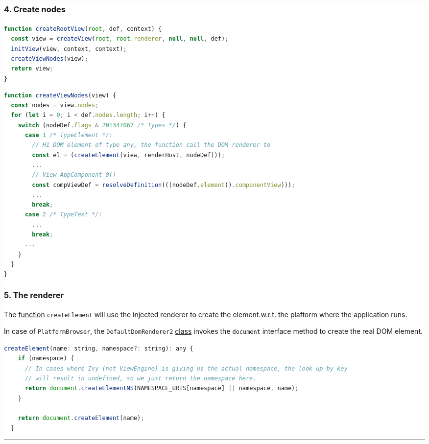 ```javascript
```

### 4. Create nodes

```javascript
function createRootView(root, def, context) {
  const view = createView(root, root.renderer, null, null, def);
  initView(view, context, context);
  createViewNodes(view);
  return view;
}
```

```javascript
function createViewNodes(view) {
  const nodes = view.nodes;
  for (let i = 0; i < def.nodes.length; i++) {
    switch (nodeDef.flags & 201347067 /* Types */) {
      case 1 /* TypeElement */:
        // H1 DOM element of type any, the function call the DOM renderer to 
        const el = (createElement(view, renderHost, nodeDef)));
        ...
        // View_AppComponent_0()
        const compViewDef = resolveDefinition(((nodeDef.element)).componentView)));
        ...
        break;
      case 2 /* TypeText */:
        ...
        break;
      ...
    }
  }
}
```

### 5. The renderer

The [function](https://github.com/angular/angular/blob/d192a7b47a265aee974fb29bde0a45ce1f1dc80c/packages/core/src/view/element.ts#L151) `createElement` will use the injected renderer to create the element.w.r.t. the plaftorm where the application runs.

In case of `PlatformBrowser`, the `DefaultDomRenderer2` [class](https://github.com/angular/angular/blob/d192a7b47a265aee974fb29bde0a45ce1f1dc80c/packages/platform-browser/src/dom/dom_renderer.ts#L115) invokes the `document` interface method to create the real DOM element.

```javascript
createElement(name: string, namespace?: string): any {
    if (namespace) {
      // In cases where Ivy (not ViewEngine) is giving us the actual namespace, the look up by key
      // will result in undefined, so we just return the namespace here.
      return document.createElementNS(NAMESPACE_URIS[namespace] || namespace, name);
    }

    return document.createElement(name);
  }
```

---